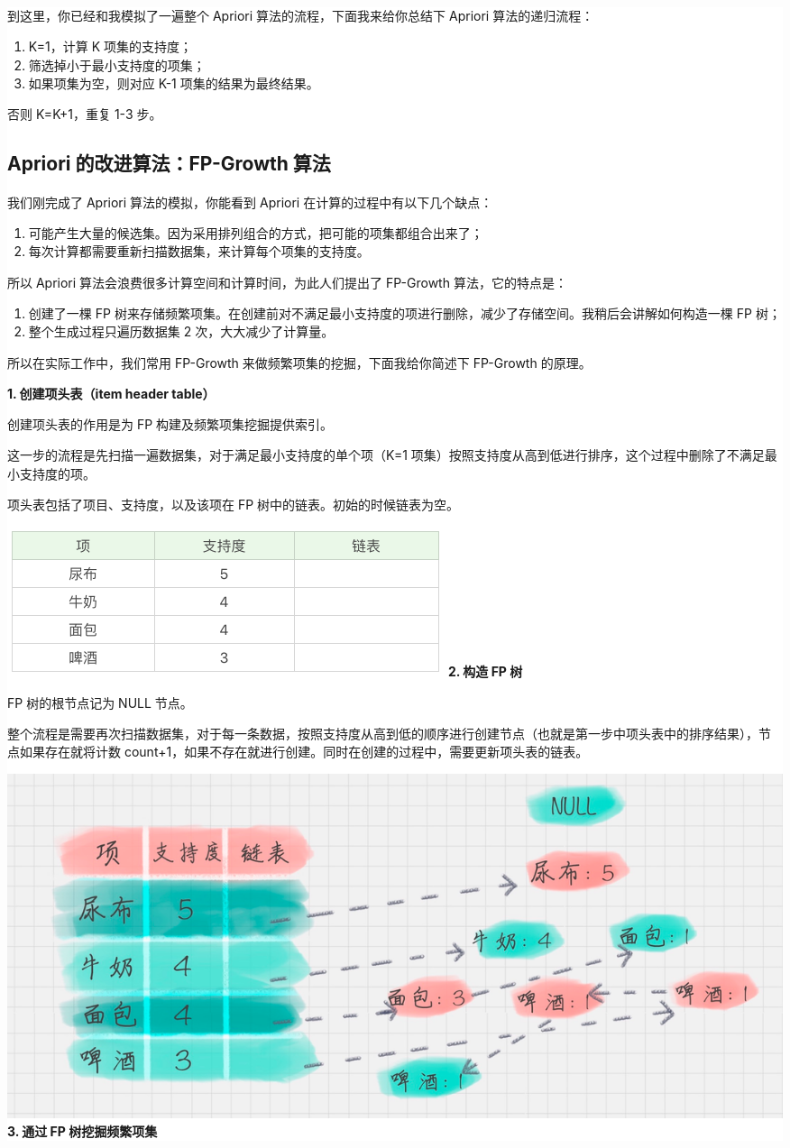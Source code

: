 到这里，你已经和我模拟了一遍整个 Apriori 算法的流程，下面我来给你总结下 Apriori 算法的递归流程：

1. K=1，计算 K 项集的支持度；
2. 筛选掉小于最小支持度的项集；
3. 如果项集为空，则对应 K-1 项集的结果为最终结果。

否则 K=K+1，重复 1-3 步。

## Apriori 的改进算法：FP-Growth 算法

我们刚完成了 Apriori 算法的模拟，你能看到 Apriori 在计算的过程中有以下几个缺点：

1. 可能产生大量的候选集。因为采用排列组合的方式，把可能的项集都组合出来了；
2. 每次计算都需要重新扫描数据集，来计算每个项集的支持度。

所以 Apriori 算法会浪费很多计算空间和计算时间，为此人们提出了 FP-Growth 算法，它的特点是：

1. 创建了一棵 FP 树来存储频繁项集。在创建前对不满足最小支持度的项进行删除，减少了存储空间。我稍后会讲解如何构造一棵 FP 树；
2. 整个生成过程只遍历数据集 2 次，大大减少了计算量。

所以在实际工作中，我们常用 FP-Growth 来做频繁项集的挖掘，下面我给你简述下 FP-Growth 的原理。

**1. 创建项头表（item header table）**

创建项头表的作用是为 FP 构建及频繁项集挖掘提供索引。

这一步的流程是先扫描一遍数据集，对于满足最小支持度的单个项（K=1 项集）按照支持度从高到低进行排序，这个过程中删除了不满足最小支持度的项。

项头表包括了项目、支持度，以及该项在 FP 树中的链表。初始的时候链表为空。

![img](assets/69ce07c61a654faafb4f5114df1557f5.png)
 **2. 构造 FP 树**

FP 树的根节点记为 NULL 节点。

整个流程是需要再次扫描数据集，对于每一条数据，按照支持度从高到低的顺序进行创建节点（也就是第一步中项头表中的排序结果），节点如果存在就将计数 count+1，如果不存在就进行创建。同时在创建的过程中，需要更新项头表的链表。

![img](assets/eadaaf6585379815e62aad99386c7992.png)
 **3. 通过 FP 树挖掘频繁项集**
